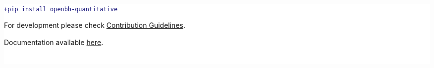 ```diff
+pip install openbb-quantitative
 ```
 
 For development please check [Contribution Guidelines](https://github.com/OpenBB-finance/OpenBBTerminal/blob/develop/openbb_platform/CONTRIBUTING.md).
 
 Documentation available [here](https://docs.openbb.co/platform).
```


